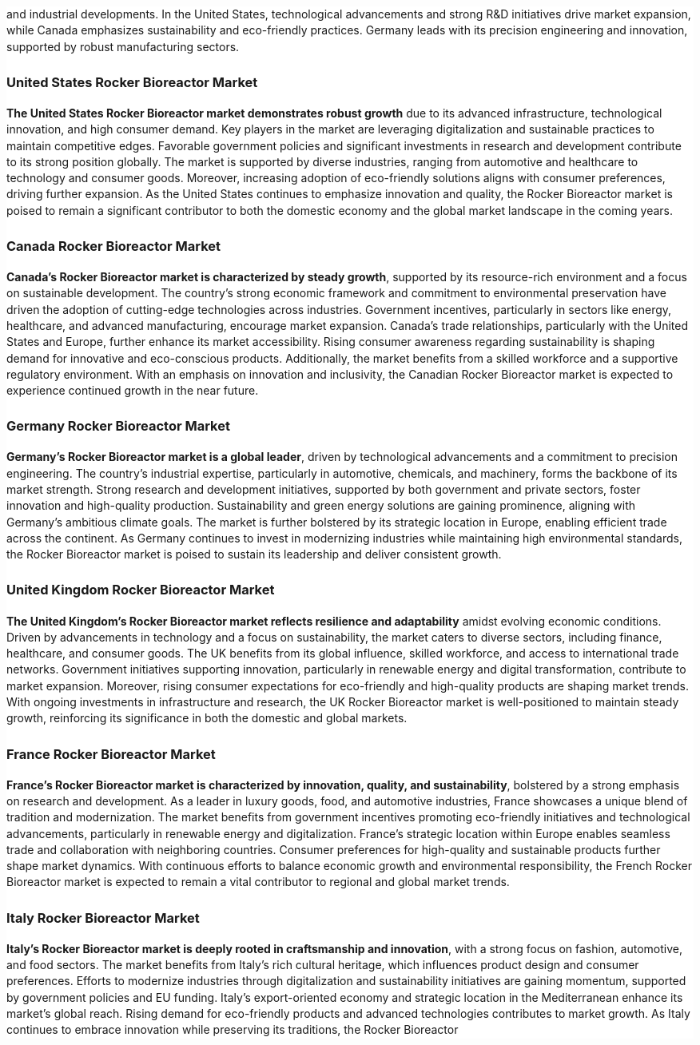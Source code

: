 and industrial developments. In the United States, technological advancements and strong R&amp;D initiatives drive market expansion, while Canada emphasizes sustainability and eco-friendly practices. Germany leads with its precision engineering and innovation, supported by robust manufacturing sectors.</span></em></p></blockquote><h3><strong>United States Rocker Bioreactor Market</strong></h3><p><strong>The United States Rocker Bioreactor market demonstrates robust growth</strong> due to its advanced infrastructure, technological innovation, and high consumer demand. Key players in the market are leveraging digitalization and sustainable practices to maintain competitive edges. Favorable government policies and significant investments in research and development contribute to its strong position globally. The market is supported by diverse industries, ranging from automotive and healthcare to technology and consumer goods. Moreover, increasing adoption of eco-friendly solutions aligns with consumer preferences, driving further expansion. As the United States continues to emphasize innovation and quality, the Rocker Bioreactor market is poised to remain a significant contributor to both the domestic economy and the global market landscape in the coming years.</p><h3><strong>Canada Rocker Bioreactor Market</strong></h3><p><strong>Canada&rsquo;s Rocker Bioreactor market is characterized by steady growth</strong>, supported by its resource-rich environment and a focus on sustainable development. The country&rsquo;s strong economic framework and commitment to environmental preservation have driven the adoption of cutting-edge technologies across industries. Government incentives, particularly in sectors like energy, healthcare, and advanced manufacturing, encourage market expansion. Canada&rsquo;s trade relationships, particularly with the United States and Europe, further enhance its market accessibility. Rising consumer awareness regarding sustainability is shaping demand for innovative and eco-conscious products. Additionally, the market benefits from a skilled workforce and a supportive regulatory environment. With an emphasis on innovation and inclusivity, the Canadian Rocker Bioreactor market is expected to experience continued growth in the near future.</p><h3><strong>Germany Rocker Bioreactor Market</strong></h3><p><strong>Germany&rsquo;s Rocker Bioreactor market is a global leader</strong>, driven by technological advancements and a commitment to precision engineering. The country&rsquo;s industrial expertise, particularly in automotive, chemicals, and machinery, forms the backbone of its market strength. Strong research and development initiatives, supported by both government and private sectors, foster innovation and high-quality production. Sustainability and green energy solutions are gaining prominence, aligning with Germany&rsquo;s ambitious climate goals. The market is further bolstered by its strategic location in Europe, enabling efficient trade across the continent. As Germany continues to invest in modernizing industries while maintaining high environmental standards, the Rocker Bioreactor market is poised to sustain its leadership and deliver consistent growth.</p><h3><strong>United Kingdom Rocker Bioreactor Market</strong></h3><p><strong>The United Kingdom&rsquo;s Rocker Bioreactor market reflects resilience and adaptability</strong> amidst evolving economic conditions. Driven by advancements in technology and a focus on sustainability, the market caters to diverse sectors, including finance, healthcare, and consumer goods. The UK benefits from its global influence, skilled workforce, and access to international trade networks. Government initiatives supporting innovation, particularly in renewable energy and digital transformation, contribute to market expansion. Moreover, rising consumer expectations for eco-friendly and high-quality products are shaping market trends. With ongoing investments in infrastructure and research, the UK Rocker Bioreactor market is well-positioned to maintain steady growth, reinforcing its significance in both the domestic and global markets.</p><h3><strong>France Rocker Bioreactor Market</strong></h3><p><strong>France&rsquo;s Rocker Bioreactor market is characterized by innovation, quality, and sustainability</strong>, bolstered by a strong emphasis on research and development. As a leader in luxury goods, food, and automotive industries, France showcases a unique blend of tradition and modernization. The market benefits from government incentives promoting eco-friendly initiatives and technological advancements, particularly in renewable energy and digitalization. France&rsquo;s strategic location within Europe enables seamless trade and collaboration with neighboring countries. Consumer preferences for high-quality and sustainable products further shape market dynamics. With continuous efforts to balance economic growth and environmental responsibility, the French Rocker Bioreactor market is expected to remain a vital contributor to regional and global market trends.</p><h3><strong>Italy Rocker Bioreactor Market</strong></h3><p><strong>Italy&rsquo;s Rocker Bioreactor market is deeply rooted in craftsmanship and innovation</strong>, with a strong focus on fashion, automotive, and food sectors. The market benefits from Italy&rsquo;s rich cultural heritage, which influences product design and consumer preferences. Efforts to modernize industries through digitalization and sustainability initiatives are gaining momentum, supported by government policies and EU funding. Italy&rsquo;s export-oriented economy and strategic location in the Mediterranean enhance its market&rsquo;s global reach. Rising demand for eco-friendly products and advanced technologies contributes to market growth. As Italy continues to embrace innovation while preserving its traditions, the Rocker Bioreactor